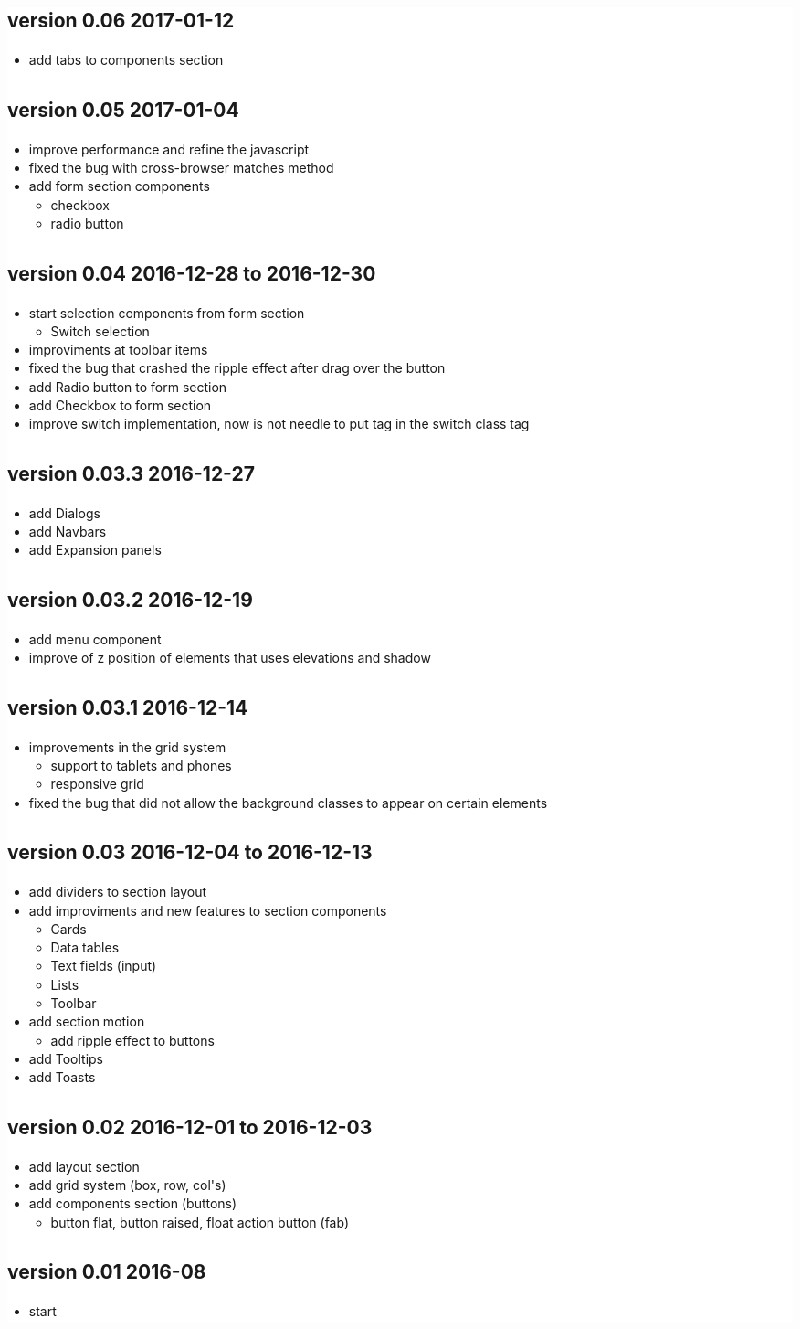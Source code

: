 ## version 0.06 2017-01-12
- add tabs to components section

## version 0.05 2017-01-04
- improve performance and refine the javascript
- fixed the bug with cross-browser matches method
- add form section components
    - checkbox
    - radio button

## version 0.04 2016-12-28 to 2016-12-30
- start selection components from form section
    - Switch selection
- improviments at toolbar items
- fixed the bug that crashed the ripple effect after drag over the button
- add Radio button to form section
- add Checkbox to form section
- improve switch implementation, now is not needle to put <span> tag in the switch class tag

## version 0.03.3 2016-12-27
- add Dialogs
- add Navbars
- add Expansion panels

## version 0.03.2 2016-12-19
- add menu component
- improve of z position of elements that uses elevations and shadow

## version 0.03.1 2016-12-14
- improvements in the grid system
    - support to tablets and phones
    - responsive grid
- fixed the bug that did not allow the background classes to appear on certain elements

## version 0.03 2016-12-04 to 2016-12-13
- add dividers to section layout
- add improviments and new features to section components
    - Cards
    - Data tables
    - Text fields (input)
    - Lists
    - Toolbar
- add section motion
    - add ripple effect to buttons
- add Tooltips
- add Toasts

## version 0.02 2016-12-01 to 2016-12-03
- add layout section
- add grid system (box, row, col's)
- add components section (buttons)
    - button flat, button raised, float action button (fab)

## version 0.01 2016-08
- start